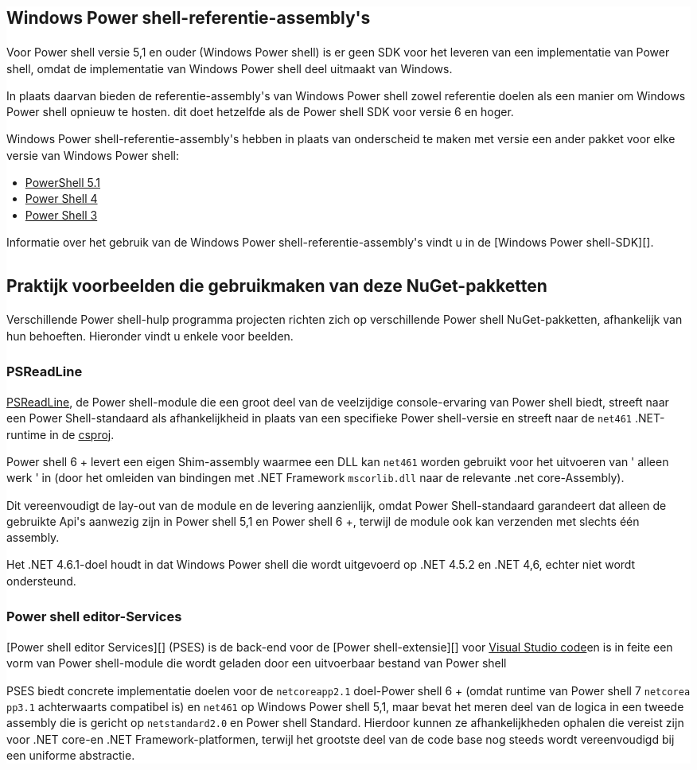 ## <a name="windows-powershell-reference-assemblies"></a>Windows Power shell-referentie-assembly's

Voor Power shell versie 5,1 en ouder (Windows Power shell) is er geen SDK voor het leveren van een implementatie van Power shell, omdat de implementatie van Windows Power shell deel uitmaakt van Windows.

In plaats daarvan bieden de referentie-assembly's van Windows Power shell zowel referentie doelen als een manier om Windows Power shell opnieuw te hosten. dit doet hetzelfde als de Power shell SDK voor versie 6 en hoger.

Windows Power shell-referentie-assembly's hebben in plaats van onderscheid te maken met versie een ander pakket voor elke versie van Windows Power shell:

- [PowerShell 5.1](https://www.nuget.org/packages/Microsoft.PowerShell.5.ReferenceAssemblies/)
- [Power Shell 4](https://www.nuget.org/packages/Microsoft.PowerShell.4.ReferenceAssemblies/)
- [Power Shell 3](https://www.nuget.org/packages/Microsoft.PowerShell.3.ReferenceAssemblies/)

Informatie over het gebruik van de Windows Power shell-referentie-assembly's vindt u in de [Windows Power shell-SDK][].

## <a name="real-world-examples-using-these-nuget-packages"></a>Praktijk voorbeelden die gebruikmaken van deze NuGet-pakketten

Verschillende Power shell-hulp programma projecten richten zich op verschillende Power shell NuGet-pakketten, afhankelijk van hun behoeften. Hieronder vindt u enkele voor beelden.

### <a name="psreadline"></a>PSReadLine

[PSReadLine][], de Power shell-module die een groot deel van de veelzijdige console-ervaring van Power shell biedt, streeft naar een Power Shell-standaard als afhankelijkheid in plaats van een specifieke Power shell-versie en streeft naar de `net461` .NET-runtime in de [csproj][].

Power shell 6 + levert een eigen Shim-assembly waarmee een DLL kan `net461` worden gebruikt voor het uitvoeren van ' alleen werk ' in (door het omleiden van bindingen met .NET Framework `mscorlib.dll` naar de relevante .net core-Assembly).

Dit vereenvoudigt de lay-out van de module en de levering aanzienlijk, omdat Power Shell-standaard garandeert dat alleen de gebruikte Api's aanwezig zijn in Power shell 5,1 en Power shell 6 +, terwijl de module ook kan verzenden met slechts één assembly.

Het .NET 4.6.1-doel houdt in dat Windows Power shell die wordt uitgevoerd op .NET 4.5.2 en .NET 4,6, echter niet wordt ondersteund.

### <a name="powershell-editor-services"></a>Power shell editor-Services

[Power shell editor Services][] (PSES) is de back-end voor de [Power shell-extensie][] voor [Visual Studio code][]en is in feite een vorm van Power shell-module die wordt geladen door een uitvoerbaar bestand van Power shell

PSES biedt concrete implementatie doelen voor de `netcoreapp2.1` doel-Power shell 6 + (omdat runtime van Power shell 7 `netcoreapp3.1` achterwaarts compatibel is) en `net461` op Windows Power shell 5,1, maar bevat het meren deel van de logica in een tweede assembly die is gericht op `netstandard2.0` en Power shell Standard. Hierdoor kunnen ze afhankelijkheden ophalen die vereist zijn voor .NET core-en .NET Framework-platformen, terwijl het grootste deel van de code base nog steeds wordt vereenvoudigd bij een uniforme abstractie.


[.NET Standard 2,0]: /dotnet/standard/net-standard
[about_Modules]: /powershell/module/microsoft.powershell.core/about/about_modules
[Add-type]: /powershell/module/microsoft.powershell.utility/add-type
[AstVisitor2]: /dotnet/api/system.management.automation.language.astvisitor2
[CmdletProvider]: /dotnet/api/system.management.automation.provider.cmdletprovider
[CreateDefault2]: /dotnet/api/system.management.automation.runspaces.initialsessionstate.createdefault2
[csproj]: https://github.com/PowerShell/PSReadLine/blob/master/PSReadLine/PSReadLine.csproj
[Micro soft. Power shell. SDK]: https://www.nuget.org/packages/Microsoft.PowerShell.SDK/
[Netstandaard. Library]: https://www.nuget.org/packages/NETStandard.Library/
[NuGet]: https://www.nuget.org/
[Hiermee wordt een controle uitgevoerd]: https://github.com/PowerShell/PowerShellEditorServices/blob/8c500ee1752201d3c1cc2e5d90f1a2af3b1eb15d/src/PowerShellEditorServices.Hosting/EditorServicesLoader.cs#L231-L251
[Pester]: https://github.com/Pester/Pester
[Power shell editor-Services]: https://github.com/PowerShell/PowerShellEditorServices/
[Power shell-uitbrei ding]: https://marketplace.visualstudio.com/items?itemName=ms-vscode.PowerShell
[Power shell-NuGet]: https://www.nuget.org/packages/PowerShell/
[Standaard-Power shell-opslag]: https://github.com/PowerShell/PowerShellStandard
[PowerShellStandard. Library]: https://www.nuget.org/packages/PowerShellStandard.Library/
[PSCmdlet]: /dotnet/api/system.management.automation.pscmdlet
[XUnit van PSES]: https://github.com/PowerShell/PowerShellEditorServices/blob/8c500ee1752201d3c1cc2e5d90f1a2af3b1eb15d/test/PowerShellEditorServices.Test/PowerShellEditorServices.Test.csproj#L15-L20
[PSHost]: /dotnet/api/system.management.automation.host.pshost
[PrivateAssets-kenmerk]: /dotnet/core/tools/csproj#packagereference
[PSReadLine]: https://github.com/PowerShell/PSReadLine
[PSScriptAnalyzer]: https://github.com/powershell/psscriptanalyzer
[Referentie-assembly's]: https://github.com/dotnet/standard/blob/master/docs/history/evolution-of-design-time-assemblies.md#definitions
[Begin taak]: /powershell/module/microsoft.powershell.core/start-job
[System. Management. Automation]: https://www.nuget.org/packages/System.Management.Automation/
[streeft elke Power shell-versie]: https://github.com/PowerShell/PSScriptAnalyzer/blob/master/Engine/Engine.csproj
[Dit blog bericht]: https://devblogs.microsoft.com/powershell/powershell-standard-library-build-single-module-that-works-across-windows-powershell-and-powershell-core/
[Visual Studio Code]: https://code.visualstudio.com/
[Windows PowerShell SDK]: /powershell/scripting/developer/windows-powershell